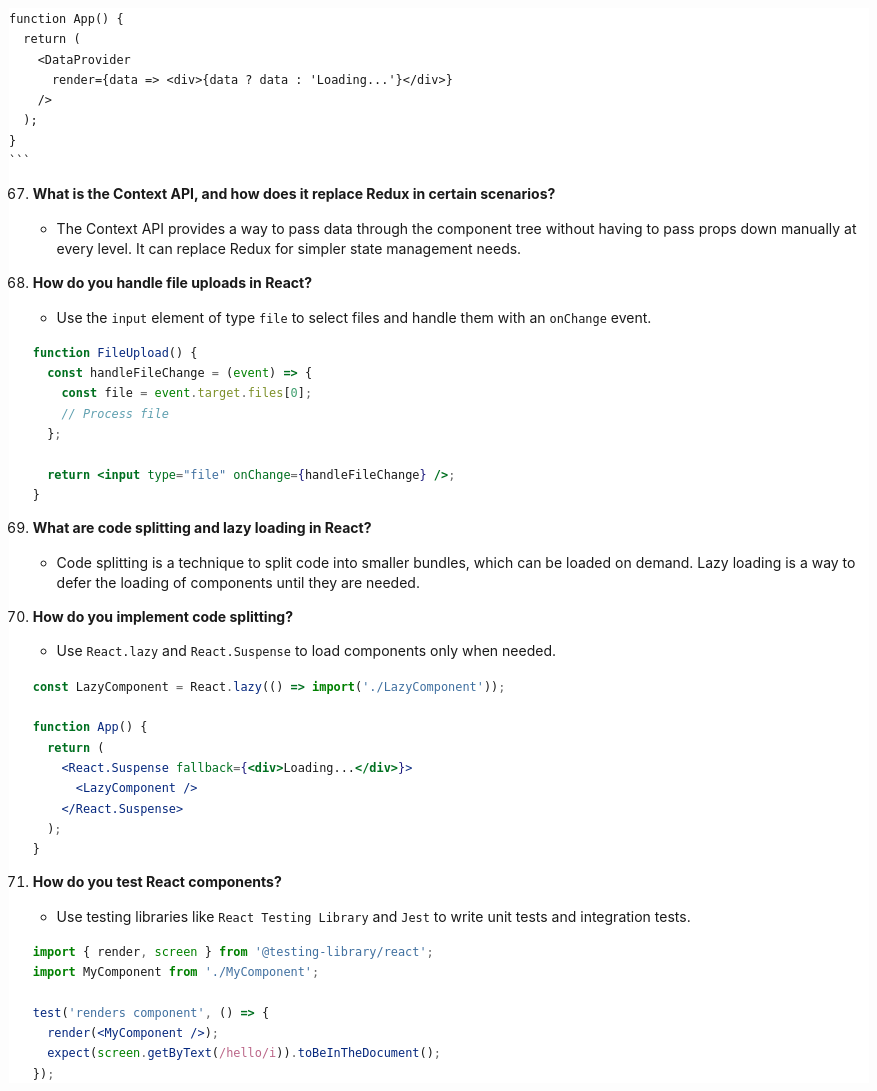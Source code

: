     function App() {
      return (
        <DataProvider
          render={data => <div>{data ? data : 'Loading...'}</div>}
        />
      );
    }
    ```

67. **What is the Context API, and how does it replace Redux in certain scenarios?**
    - The Context API provides a way to pass data through the component tree without having to pass props down manually at every level. It can replace Redux for simpler state management needs.

68. **How do you handle file uploads in React?**
    - Use the `input` element of type `file` to select files and handle them with an `onChange` event.

    ```jsx
    function FileUpload() {
      const handleFileChange = (event) => {
        const file = event.target.files[0];
        // Process file
      };

      return <input type="file" onChange={handleFileChange} />;
    }
    ```

69. **What are code splitting and lazy loading in React?**
    - Code splitting is a technique to split code into smaller bundles, which can be loaded on demand. Lazy loading is a way to defer the loading of components until they are needed.

70. **How do you implement code splitting?**
    - Use `React.lazy` and `React.Suspense` to load components only when needed.

    ```jsx
    const LazyComponent = React.lazy(() => import('./LazyComponent'));

    function App() {
      return (
        <React.Suspense fallback={<div>Loading...</div>}>
          <LazyComponent />
        </React.Suspense>
      );
    }
    ```

71. **How do you test React components?**
    - Use testing libraries like `React Testing Library` and `Jest` to write unit tests and integration tests.

    ```jsx
    import { render, screen } from '@testing-library/react';
    import MyComponent from './MyComponent';

    test('renders component', () => {
      render(<MyComponent />);
      expect(screen.getByText(/hello/i)).toBeInTheDocument();
    });
    ```
